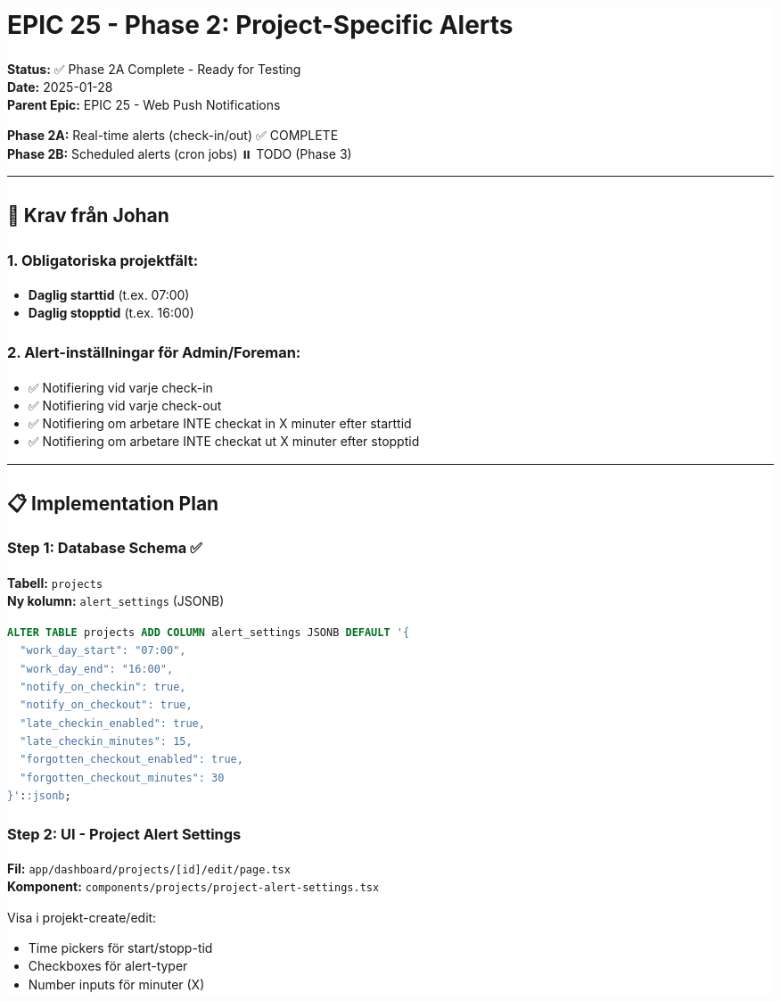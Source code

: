 # EPIC 25 - Phase 2: Project-Specific Alerts

**Status:** ✅ Phase 2A Complete - Ready for Testing  
**Date:** 2025-01-28  
**Parent Epic:** EPIC 25 - Web Push Notifications

**Phase 2A:** Real-time alerts (check-in/out) ✅ COMPLETE  
**Phase 2B:** Scheduled alerts (cron jobs) ⏸️ TODO (Phase 3)

---

## 🎯 Krav från Johan

### 1. Obligatoriska projektfält:
- **Daglig starttid** (t.ex. 07:00)
- **Daglig stopptid** (t.ex. 16:00)

### 2. Alert-inställningar för Admin/Foreman:
- ✅ Notifiering vid varje check-in
- ✅ Notifiering vid varje check-out
- ✅ Notifiering om arbetare INTE checkat in X minuter efter starttid
- ✅ Notifiering om arbetare INTE checkat ut X minuter efter stopptid

---

## 📋 Implementation Plan

### Step 1: Database Schema ✅
**Tabell:** `projects`  
**Ny kolumn:** `alert_settings` (JSONB)

```sql
ALTER TABLE projects ADD COLUMN alert_settings JSONB DEFAULT '{
  "work_day_start": "07:00",
  "work_day_end": "16:00",
  "notify_on_checkin": true,
  "notify_on_checkout": true,
  "late_checkin_enabled": true,
  "late_checkin_minutes": 15,
  "forgotten_checkout_enabled": true,
  "forgotten_checkout_minutes": 30
}'::jsonb;
```

### Step 2: UI - Project Alert Settings
**Fil:** `app/dashboard/projects/[id]/edit/page.tsx`  
**Komponent:** `components/projects/project-alert-settings.tsx`

Visa i projekt-create/edit:
- Time pickers för start/stopp-tid
- Checkboxes för alert-typer
- Number inputs för minuter (X)
